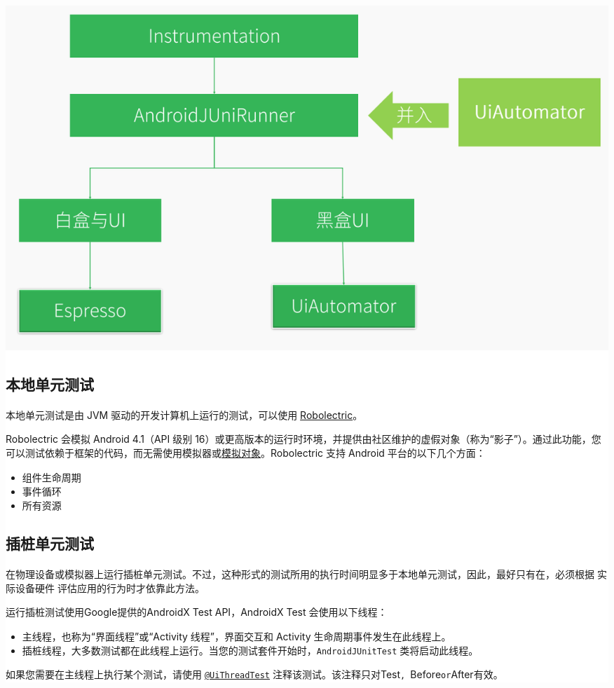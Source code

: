 ![image-20210119102548805](00-android单元测试概要/image-20210119102548805.png)



## 本地单元测试

本地单元测试是由 JVM 驱动的开发计算机上运行的测试，可以使用 [Robolectric](http://robolectric.org/)。

Robolectric 会模拟 Android 4.1（API 级别 16）或更高版本的运行时环境，并提供由社区维护的虚假对象（称为“影子”）。通过此功能，您可以测试依赖于框架的代码，而无需使用模拟器或[模拟对象](https://developer.android.google.cn/training/testing/fundamentals#test-doubles)。Robolectric 支持 Android 平台的以下几个方面：

- 组件生命周期
- 事件循环
- 所有资源



## 插桩单元测试

在物理设备或模拟器上运行插桩单元测试。不过，这种形式的测试所用的执行时间明显多于本地单元测试，因此，最好只有在，必须根据 实际设备硬件 评估应用的行为时才依靠此方法。

运行插桩测试使用Google提供的AndroidX Test API，AndroidX Test 会使用以下线程：

- 主线程，也称为“界面线程”或“Activity 线程”，界面交互和 Activity 生命周期事件发生在此线程上。
- 插桩线程，大多数测试都在此线程上运行。当您的测试套件开始时，`AndroidJUnitTest` 类将启动此线程。

如果您需要在主线程上执行某个测试，请使用 [`@UiThreadTest`](https://developer.android.google.cn/reference/androidx/test/annotation/UiThreadTest) 注释该测试。该注释只对Test`, `Before` or `After有效。
